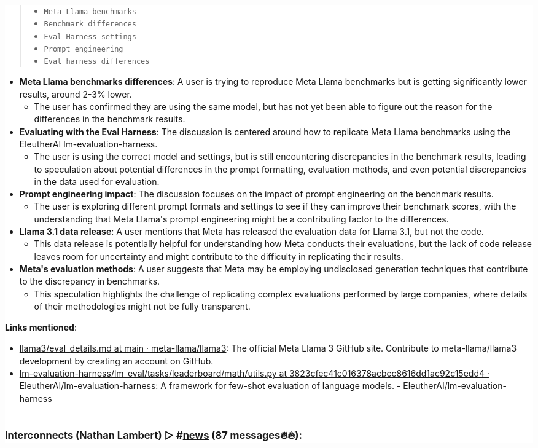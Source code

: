 > - `Meta Llama benchmarks`
> - `Benchmark differences`
> - `Eval Harness settings`
> - `Prompt engineering`
> - `Eval harness differences` 


- **Meta Llama benchmarks differences**: A user is trying to reproduce Meta Llama benchmarks but is getting significantly lower results, around 2-3% lower.
   - The user has confirmed they are using the same model, but has not yet been able to figure out the reason for the differences in the benchmark results.
- **Evaluating with the Eval Harness**: The discussion is centered around how to replicate Meta Llama benchmarks using the EleutherAI lm-evaluation-harness.
   - The user is using the correct model and settings, but is still encountering discrepancies in the benchmark results, leading to speculation about potential differences in the prompt formatting, evaluation methods, and even potential discrepancies in the data used for evaluation.
- **Prompt engineering impact**: The discussion focuses on the impact of prompt engineering on the benchmark results.
   - The user is exploring different prompt formats and settings to see if they can improve their benchmark scores, with the understanding that Meta Llama's prompt engineering might be a contributing factor to the differences.
- **Llama 3.1 data release**: A user mentions that Meta has released the evaluation data for Llama 3.1, but not the code.
   - This data release is potentially helpful for understanding how Meta conducts their evaluations, but the lack of code release leaves room for uncertainty and might contribute to the difficulty in replicating their results.
- **Meta's evaluation methods**: A user suggests that Meta may be employing undisclosed generation techniques that contribute to the discrepancy in benchmarks.
   - This speculation highlights the challenge of replicating complex evaluations performed by large companies, where details of their methodologies might not be fully transparent.


<div class="linksMentioned">

<strong>Links mentioned</strong>:

<ul>
<li>
<a href="https://github.com/meta-llama/llama3/blob/main/eval_details.md">llama3/eval_details.md at main · meta-llama/llama3</a>: The official Meta Llama 3 GitHub site. Contribute to meta-llama/llama3 development by creating an account on GitHub.</li><li><a href="https://github.com/EleutherAI/lm-evaluation-harness/blob/3823cfec41c016378acbcc8616dd1ac92c15edd4/lm_eval/tasks/leaderboard/math/utils.py#L42">lm-evaluation-harness/lm_eval/tasks/leaderboard/math/utils.py at 3823cfec41c016378acbcc8616dd1ac92c15edd4 · EleutherAI/lm-evaluation-harness</a>: A framework for few-shot evaluation of language models. - EleutherAI/lm-evaluation-harness
</li>
</ul>

</div>
  

---



### **Interconnects (Nathan Lambert) ▷ #[news](https://discord.com/channels/1179127597926469703/1179128538679488533/1273363142747095070)** (87 messages🔥🔥): 
